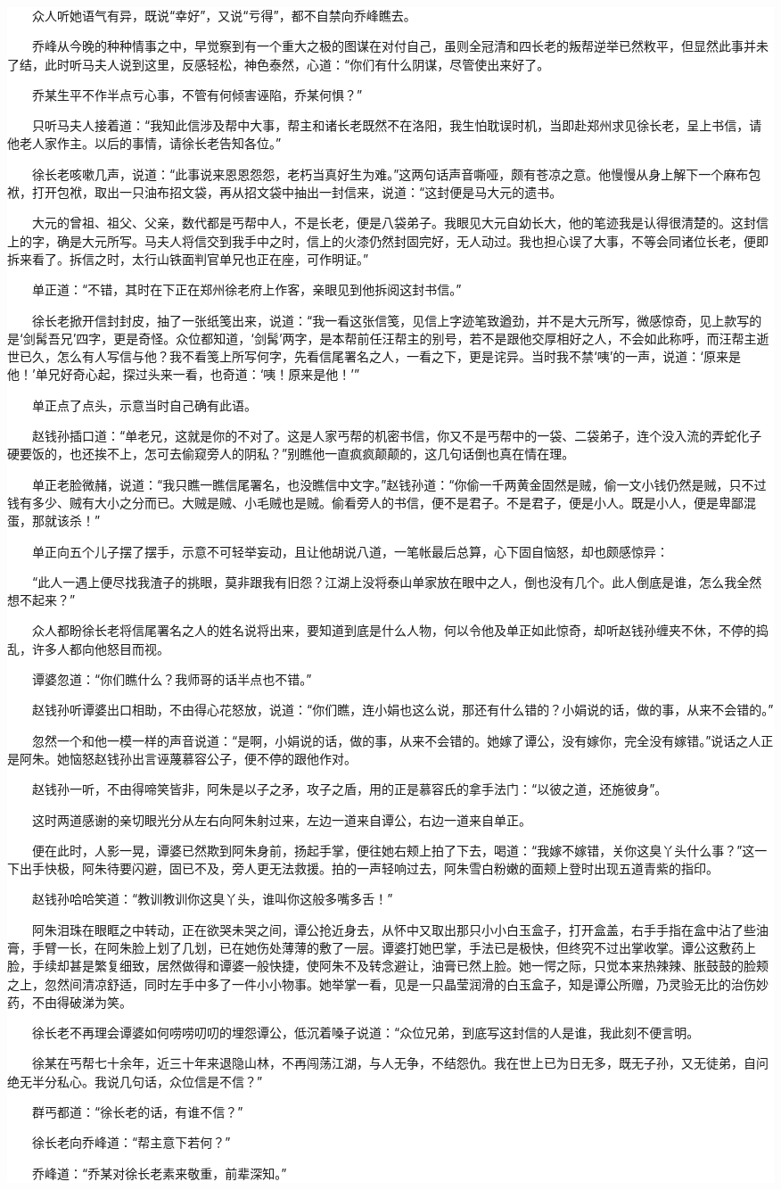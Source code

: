 　　众人听她语气有异，既说“幸好”，又说“亏得”，都不自禁向乔峰瞧去。

　　乔峰从今晚的种种情事之中，早觉察到有一个重大之极的图谋在对付自己，虽则全冠清和四长老的叛帮逆举已然敉平，但显然此事并未了结，此时听马夫人说到这里，反感轻松，神色泰然，心道：“你们有什么阴谋，尽管使出来好了。

　　乔某生平不作半点亏心事，不管有何倾害诬陷，乔某何惧？”

　　只听马夫人接着道：“我知此信涉及帮中大事，帮主和诸长老既然不在洛阳，我生怕耽误时机，当即赴郑州求见徐长老，呈上书信，请他老人家作主。以后的事情，请徐长老告知各位。”

　　徐长老咳嗽几声，说道：“此事说来恩恩怨怨，老朽当真好生为难。”这两句话声音嘶哑，颇有苍凉之意。他慢慢从身上解下一个麻布包袱，打开包袱，取出一只油布招文袋，再从招文袋中抽出一封信来，说道：“这封便是马大元的遗书。

　　大元的曾祖、祖父、父亲，数代都是丐帮中人，不是长老，便是八袋弟子。我眼见大元自幼长大，他的笔迹我是认得很清楚的。这封信上的字，确是大元所写。马夫人将信交到我手中之时，信上的火漆仍然封固完好，无人动过。我也担心误了大事，不等会同诸位长老，便即拆来看了。拆信之时，太行山铁面判官单兄也正在座，可作明证。”

　　单正道：“不错，其时在下正在郑州徐老府上作客，亲眼见到他拆阅这封书信。”

　　徐长老掀开信封封皮，抽了一张纸笺出来，说道：“我一看这张信笺，见信上字迹笔致遒劲，并不是大元所写，微感惊奇，见上款写的是‘剑髯吾兄’四字，更是奇怪。众位都知道，‘剑髯’两字，是本帮前任汪帮主的别号，若不是跟他交厚相好之人，不会如此称呼，而汪帮主逝世已久，怎么有人写信与他？我不看笺上所写何字，先看信尾署名之人，一看之下，更是诧异。当时我不禁‘咦’的一声，说道：‘原来是他！’单兄好奇心起，探过头来一看，也奇道：‘咦！原来是他！’”

　　单正点了点头，示意当时自己确有此语。

　　赵钱孙插口道：“单老兄，这就是你的不对了。这是人家丐帮的机密书信，你又不是丐帮中的一袋、二袋弟子，连个没入流的弄蛇化子硬要饭的，也还挨不上，怎可去偷窥旁人的阴私？”别瞧他一直疯疯颠颠的，这几句话倒也真在情在理。

　　单正老脸微赭，说道：“我只瞧一瞧信尾署名，也没瞧信中文字。”赵钱孙道：“你偷一千两黄金固然是贼，偷一文小钱仍然是贼，只不过钱有多少、贼有大小之分而已。大贼是贼、小毛贼也是贼。偷看旁人的书信，便不是君子。不是君子，便是小人。既是小人，便是卑鄙混蛋，那就该杀！”

　　单正向五个儿子摆了摆手，示意不可轻举妄动，且让他胡说八道，一笔帐最后总算，心下固自恼怒，却也颇感惊异：

　　“此人一遇上便尽找我渣子的挑眼，莫非跟我有旧怨？江湖上没将泰山单家放在眼中之人，倒也没有几个。此人倒底是谁，怎么我全然想不起来？”

　　众人都盼徐长老将信尾署名之人的姓名说将出来，要知道到底是什么人物，何以令他及单正如此惊奇，却听赵钱孙缠夹不休，不停的捣乱，许多人都向他怒目而视。

　　谭婆忽道：“你们瞧什么？我师哥的话半点也不错。”

　　赵钱孙听谭婆出口相助，不由得心花怒放，说道：“你们瞧，连小娟也这么说，那还有什么错的？小娟说的话，做的事，从来不会错的。”

　　忽然一个和他一模一样的声音说道：“是啊，小娟说的话，做的事，从来不会错的。她嫁了谭公，没有嫁你，完全没有嫁错。”说话之人正是阿朱。她恼怒赵钱孙出言诬蔑慕容公子，便不停的跟他作对。

　　赵钱孙一听，不由得啼笑皆非，阿朱是以子之矛，攻子之盾，用的正是慕容氏的拿手法门：“以彼之道，还施彼身”。

　　这时两道感谢的亲切眼光分从左右向阿朱射过来，左边一道来自谭公，右边一道来自单正。

　　便在此时，人影一晃，谭婆已然欺到阿朱身前，扬起手掌，便往她右颊上拍了下去，喝道：“我嫁不嫁错，关你这臭丫头什么事？”这一下出手快极，阿朱待要闪避，固已不及，旁人更无法救援。拍的一声轻响过去，阿朱雪白粉嫩的面颊上登时出现五道青紫的指印。

　　赵钱孙哈哈笑道：“教训教训你这臭丫头，谁叫你这般多嘴多舌！”

　　阿朱泪珠在眼眶之中转动，正在欲哭未哭之间，谭公抢近身去，从怀中又取出那只小小白玉盒子，打开盒盖，右手手指在盒中沾了些油膏，手臂一长，在阿朱脸上划了几划，已在她伤处薄薄的敷了一层。谭婆打她巴掌，手法已是极快，但终究不过出掌收掌。谭公这敷药上脸，手续却甚是繁复细致，居然做得和谭婆一般快捷，使阿朱不及转念避让，油膏已然上脸。她一愕之际，只觉本来热辣辣、胀鼓鼓的脸颊之上，忽然间清凉舒适，同时左手中多了一件小小物事。她举掌一看，见是一只晶莹润滑的白玉盒子，知是谭公所赠，乃灵验无比的治伤妙药，不由得破涕为笑。

　　徐长老不再理会谭婆如何唠唠叨叨的埋怨谭公，低沉着嗓子说道：“众位兄弟，到底写这封信的人是谁，我此刻不便言明。

　　徐某在丐帮七十余年，近三十年来退隐山林，不再闯荡江湖，与人无争，不结怨仇。我在世上已为日无多，既无子孙，又无徒弟，自问绝无半分私心。我说几句话，众位信是不信？”

　　群丐都道：“徐长老的话，有谁不信？”

　　徐长老向乔峰道：“帮主意下若何？”

　　乔峰道：“乔某对徐长老素来敬重，前辈深知。”
